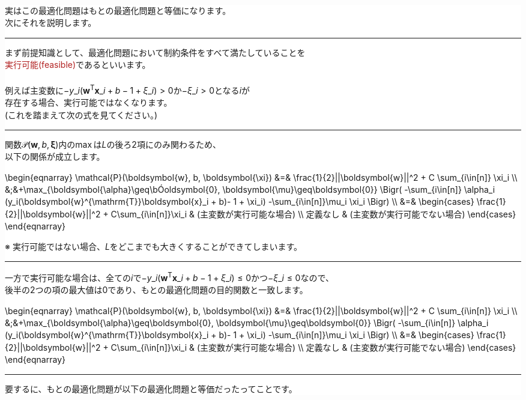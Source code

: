 実はこの最適化問題はもとの最適化問題と等価になります。   
次にそれを説明します。  


---

まず前提知識として、最適化問題において制約条件をすべて満たしていることを  
<font color='firebrick'>実行可能(feasible)</font>であるといいます。  
<br>
例えば主変数に$-y\_i(\boldsymbol{w}^{\mathrm{T}}\boldsymbol{x}\_i + b -1 +\xi\_i)>0$か$-\xi\_i>0$となる$i$が  
存在する場合、実行可能ではなくなります。   
(これを踏まえて次の式を見てください。)

---

関数$\mathcal{P}(\boldsymbol{w}, b, \boldsymbol{\xi})$内の$\max$は$L$の後ろ2項にのみ関わるため、  
以下の関係が成立します。  

\begin{eqnarray}
\mathcal{P}(\boldsymbol{w}, b, \boldsymbol{\xi}) &=& \frac{1}{2}||\boldsymbol{w}||^2 + C \sum\_{i\in[n]} \xi\_i \\\\
 &\;&+\max\_{\boldsymbol{\alpha}\geq\bÓoldsymbol{0}, \boldsymbol{\mu}\geq\boldsymbol{0}} \Bigr( -\sum\_{i\in[n]} \alpha\_i (y\_i(\boldsymbol{w}^{\mathrm{T}}\boldsymbol{x}\_i + b)- 1 + \xi\_i) -\sum\_{i\in[n]}\mu\_i \xi\_i \Bigr) \\\\
 &=&
\begin{cases}
    \frac{1}{2}\|\|\boldsymbol{w}\|\|^2 + C\sum\_{i\in[n]}\xi\_i & (主変数が実行可能な場合) \\\\
    定義なし & (主変数が実行可能でない場合)
  \end{cases}
\end{eqnarray}

※ 実行可能ではない場合、$L$をどこまでも大きくすることができてしまいます。  

---

一方で実行可能な場合は、全ての$i$で$-y\_i(\boldsymbol{w}^{\mathrm{T}}\boldsymbol{x}\_i + b -1 +\xi\_i)\leq 0$かつ$-\xi\_i \leq 0$なので、  
後半の2つの項の最大値は0であり、もとの最適化問題の目的関数と一致します。  

\begin{eqnarray}
\mathcal{P}(\boldsymbol{w}, b, \boldsymbol{\xi}) &=& \frac{1}{2}||\boldsymbol{w}||^2 + C \sum\_{i\in[n]} \xi\_i \\\\
 &\;&+\max\_{\boldsymbol{\alpha}\geq\boldsymbol{0}, \boldsymbol{\mu}\geq\boldsymbol{0}} \Bigr( -\sum\_{i\in[n]} \alpha\_i (y\_i(\boldsymbol{w}^{\mathrm{T}}\boldsymbol{x}\_i + b)- 1 + \xi\_i) -\sum\_{i\in[n]}\mu\_i \xi\_i \Bigr) \\\\
 &=&
\begin{cases}
    \frac{1}{2}\|\|\boldsymbol{w}\|\|^2 + C\sum\_{i\in[n]}\xi\_i & (主変数が実行可能な場合) \\\\
    定義なし & (主変数が実行可能でない場合)
  \end{cases}
\end{eqnarray}

---

要するに、もとの最適化問題が以下の最適化問題と等価だったってことです。  
